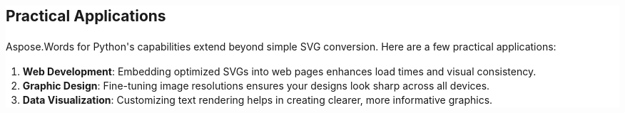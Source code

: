 ## Practical Applications
Aspose.Words for Python's capabilities extend beyond simple SVG conversion. Here are a few practical applications:
1. **Web Development**: Embedding optimized SVGs into web pages enhances load times and visual consistency.
2. **Graphic Design**: Fine-tuning image resolutions ensures your designs look sharp across all devices.
3. **Data Visualization**: Customizing text rendering helps in creating clearer, more informative graphics.